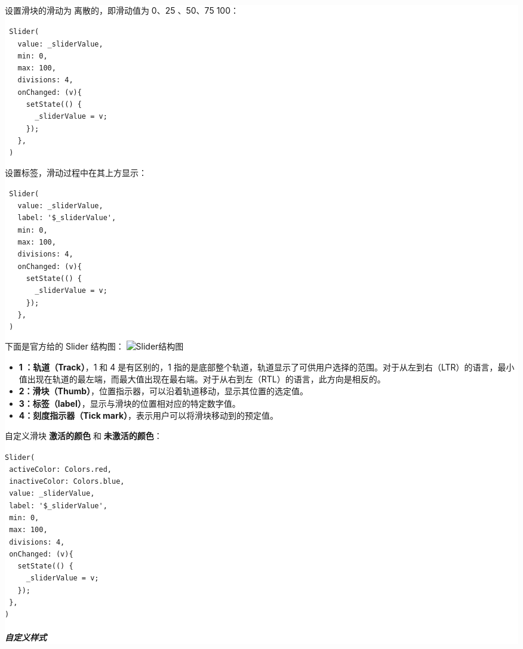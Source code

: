 设置滑块的滑动为 离散的，即滑动值为 0、25 、50、75 100：
```
 Slider(
   value: _sliderValue,
   min: 0,
   max: 100,
   divisions: 4,
   onChanged: (v){
     setState(() {
       _sliderValue = v;
     });
   },
 )

```

设置标签，滑动过程中在其上方显示：
```
 Slider(
   value: _sliderValue,
   label: '$_sliderValue',
   min: 0,
   max: 100,
   divisions: 4,
   onChanged: (v){
     setState(() {
       _sliderValue = v;
     });
   },
 )
```

下面是官方给的 Slider 结构图：
![Slider结构图](https://github.com/hykruntoahead/FlutterGraduateSchool/blob/master/rmd_img/slider.png)

   - **1 ：轨道（Track）**，1 和 4 是有区别的，1 指的是底部整个轨道，轨道显示了可供用户选择的范围。对于从左到右（LTR）的语言，最小值出现在轨道的最左端，而最大值出现在最右端。对于从右到左（RTL）的语言，此方向是相反的。
   - **2：滑块（Thumb）**，位置指示器，可以沿着轨道移动，显示其位置的选定值。
   - **3：标签（label）**，显示与滑块的位置相对应的特定数字值。
   - **4：刻度指示器（Tick mark）**，表示用户可以将滑块移动到的预定值。
   
 自定义滑块 **激活的颜色** 和 **未激活的颜色**：
 ``` 
Slider(
  activeColor: Colors.red,
  inactiveColor: Colors.blue,
  value: _sliderValue,
  label: '$_sliderValue',
  min: 0,
  max: 100,
  divisions: 4,
  onChanged: (v){
    setState(() {
      _sliderValue = v;
    });
  },
)
 ```
##### 自定义样式
